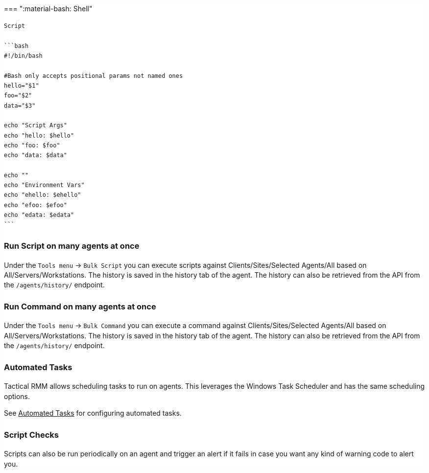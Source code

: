 === ":material-bash: Shell"

    Script

    ```bash
    #!/bin/bash

    #Bash only accepts positional params not named ones
    hello="$1"
    foo="$2"
    data="$3"

    echo "Script Args"
    echo "hello: $hello"
    echo "foo: $foo"
    echo "data: $data"

    echo ""
    echo "Environment Vars"
    echo "ehello: $ehello"
    echo "efoo: $efoo"
    echo "edata: $edata"
    ```

<div class="video-wrapper">
  <iframe width="400" height="225" src="https://www.youtube.com/embed/YrnN11XPot8" frameborder="0" allowfullscreen></iframe>
  <iframe width="400" height="225" src="https://www.youtube.com/embed/jLpfN2SOD1U" frameborder="0" allowfullscreen></iframe>
</div>


### Run Script on many agents at once

Under the `Tools menu` -> `Bulk Script` you can execute scripts against Clients/Sites/Selected Agents/All based on All/Servers/Workstations. The history is saved in the history tab of the agent. The history can also be retrieved from the API from the `/agents/history/` endpoint.

### Run Command on many agents at once

Under the `Tools menu` -> `Bulk Command` you can execute a command against Clients/Sites/Selected Agents/All based on All/Servers/Workstations. The history is saved in the history tab of the agent. The history can also be retrieved from the API from the `/agents/history/` endpoint.

### Automated Tasks

Tactical RMM allows scheduling tasks to run on agents. This leverages the Windows Task Scheduler and has the same scheduling options.

See [Automated Tasks](automated_tasks.md) for configuring automated tasks.

### Script Checks

Scripts can also be run periodically on an agent and trigger an alert if it fails in case you want any kind of warning code to alert you.
